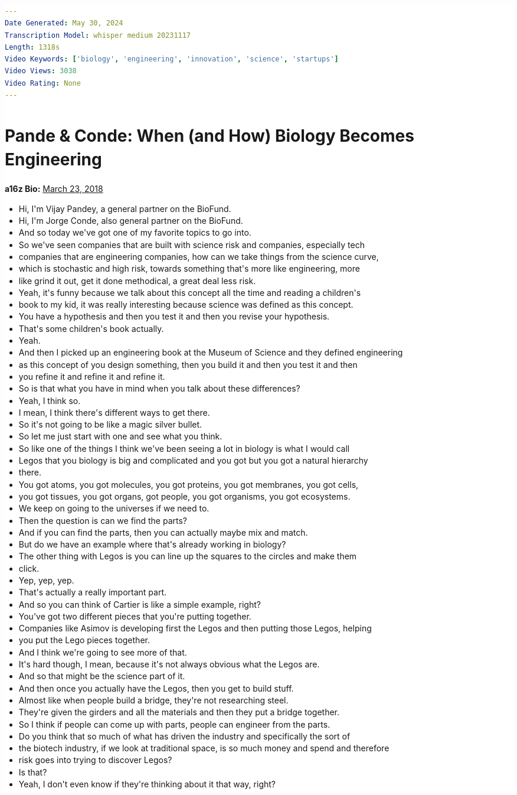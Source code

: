 ```yaml
---
Date Generated: May 30, 2024
Transcription Model: whisper medium 20231117
Length: 1318s
Video Keywords: ['biology', 'engineering', 'innovation', 'science', 'startups']
Video Views: 3038
Video Rating: None
---
```


# Pande & Conde: When (and How) Biology Becomes Engineering
**a16z Bio:** [March 23, 2018](https://www.youtube.com/watch?v=waY2Fn1lV2s)
*  Hi, I'm Vijay Pandey, a general partner on the BioFund.
*  Hi, I'm Jorge Conde, also general partner on the BioFund.
*  And so today we've got one of my favorite topics to go into.
*  So we've seen companies that are built with science risk and companies, especially tech
*  companies that are engineering companies, how can we take things from the science curve,
*  which is stochastic and high risk, towards something that's more like engineering, more
*  like grind it out, get it done methodical, a great deal less risk.
*  Yeah, it's funny because we talk about this concept all the time and reading a children's
*  book to my kid, it was really interesting because science was defined as this concept.
*  You have a hypothesis and then you test it and then you revise your hypothesis.
*  That's some children's book actually.
*  Yeah.
*  And then I picked up an engineering book at the Museum of Science and they defined engineering
*  as this concept of you design something, then you build it and then you test it and then
*  you refine it and refine it and refine it.
*  So is that what you have in mind when you talk about these differences?
*  Yeah, I think so.
*  I mean, I think there's different ways to get there.
*  So it's not going to be like a magic silver bullet.
*  So let me just start with one and see what you think.
*  So like one of the things I think we've been seeing a lot in biology is what I would call
*  Legos that you biology is big and complicated and you got but you got a natural hierarchy
*  there.
*  You got atoms, you got molecules, you got proteins, you got membranes, you got cells,
*  you got tissues, you got organs, got people, you got organisms, you got ecosystems.
*  We keep on going to the universes if we need to.
*  Then the question is can we find the parts?
*  And if you can find the parts, then you can actually maybe mix and match.
*  But do we have an example where that's already working in biology?
*  The other thing with Legos is you can line up the squares to the circles and make them
*  click.
*  Yep, yep, yep.
*  That's actually a really important part.
*  And so you can think of Cartier is like a simple example, right?
*  You've got two different pieces that you're putting together.
*  Companies like Asimov is developing first the Legos and then putting those Legos, helping
*  you put the Lego pieces together.
*  And I think we're going to see more of that.
*  It's hard though, I mean, because it's not always obvious what the Legos are.
*  And so that might be the science part of it.
*  And then once you actually have the Legos, then you get to build stuff.
*  Almost like when people build a bridge, they're not researching steel.
*  They're given the girders and all the materials and then they put a bridge together.
*  So I think if people can come up with parts, people can engineer from the parts.
*  Do you think that so much of what has driven the industry and specifically the sort of
*  the biotech industry, if we look at traditional space, is so much money and spend and therefore
*  risk goes into trying to discover Legos?
*  Is that?
*  Yeah, I don't even know if they're thinking about it that way, right?